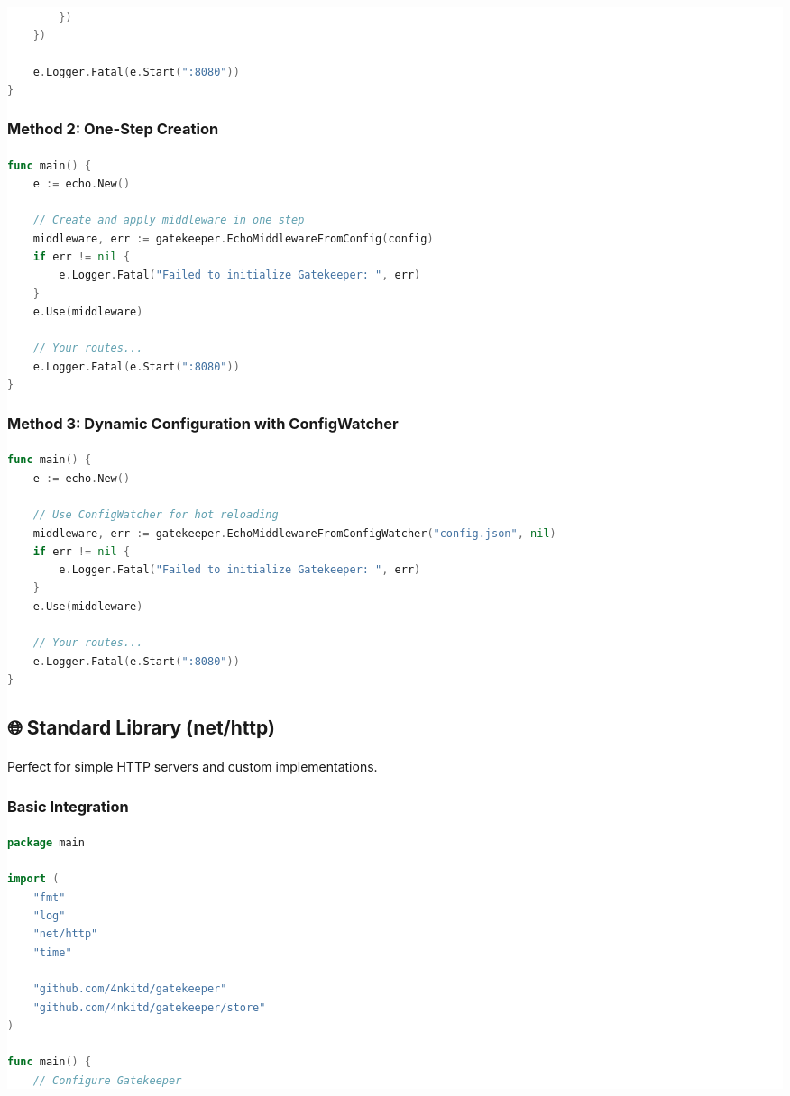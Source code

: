 ```go
        })
    })
    
    e.Logger.Fatal(e.Start(":8080"))
}
```

### Method 2: One-Step Creation

```go
func main() {
    e := echo.New()
    
    // Create and apply middleware in one step
    middleware, err := gatekeeper.EchoMiddlewareFromConfig(config)
    if err != nil {
        e.Logger.Fatal("Failed to initialize Gatekeeper: ", err)
    }
    e.Use(middleware)
    
    // Your routes...
    e.Logger.Fatal(e.Start(":8080"))
}
```

### Method 3: Dynamic Configuration with ConfigWatcher

```go
func main() {
    e := echo.New()
    
    // Use ConfigWatcher for hot reloading
    middleware, err := gatekeeper.EchoMiddlewareFromConfigWatcher("config.json", nil)
    if err != nil {
        e.Logger.Fatal("Failed to initialize Gatekeeper: ", err)
    }
    e.Use(middleware)
    
    // Your routes...
    e.Logger.Fatal(e.Start(":8080"))
}
```

## 🌐 Standard Library (net/http)

Perfect for simple HTTP servers and custom implementations.

### Basic Integration

```go
package main

import (
    "fmt"
    "log"
    "net/http"
    "time"

    "github.com/4nkitd/gatekeeper"
    "github.com/4nkitd/gatekeeper/store"
)

func main() {
    // Configure Gatekeeper
```